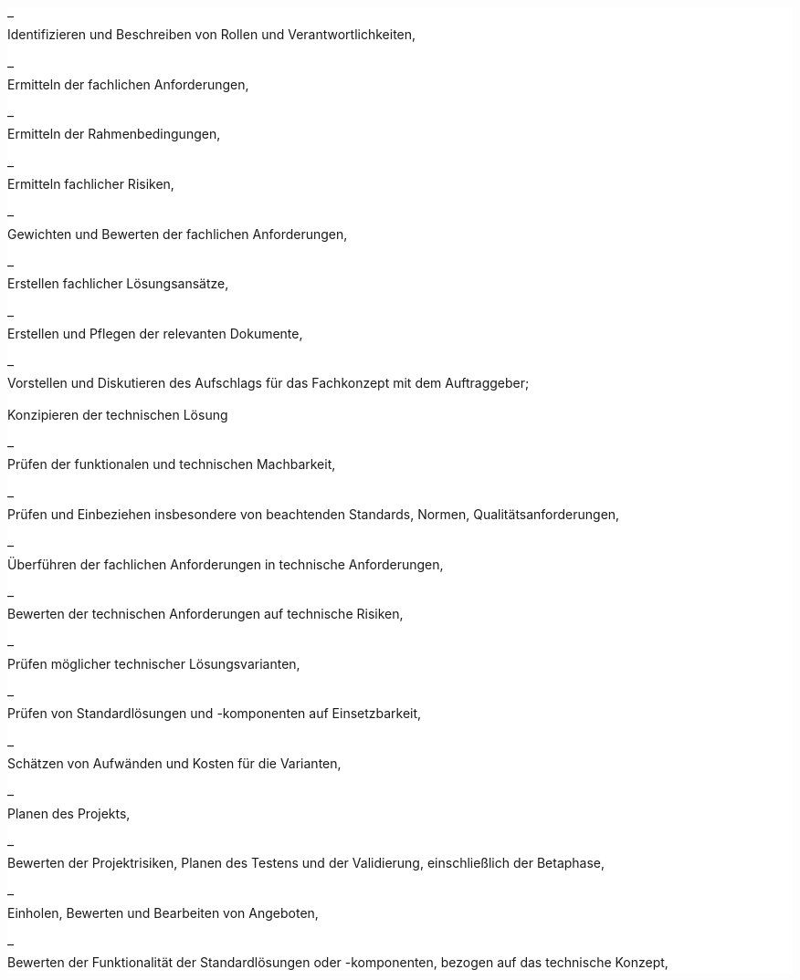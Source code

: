 –  
Identifizieren und Beschreiben von Rollen und Verantwortlichkeiten,

–  
Ermitteln der fachlichen Anforderungen,

–  
Ermitteln der Rahmenbedingungen,

–  
Ermitteln fachlicher Risiken,

–  
Gewichten und Bewerten der fachlichen Anforderungen,

–  
Erstellen fachlicher Lösungsansätze,

–  
Erstellen und Pflegen der relevanten Dokumente,

–  
Vorstellen und Diskutieren des Aufschlags für das Fachkonzept mit dem Auftraggeber;

Konzipieren der technischen Lösung

–  
Prüfen der funktionalen und technischen Machbarkeit,

–  
Prüfen und Einbeziehen insbesondere von beachtenden Standards, Normen, Qualitätsanforderungen,

–  
Überführen der fachlichen Anforderungen in technische Anforderungen,

–  
Bewerten der technischen Anforderungen auf technische Risiken,

–  
Prüfen möglicher technischer Lösungsvarianten,

–  
Prüfen von Standardlösungen und -komponenten auf Einsetzbarkeit,

–  
Schätzen von Aufwänden und Kosten für die Varianten,

–  
Planen des Projekts,

–  
Bewerten der Projektrisiken, Planen des Testens und der Validierung, einschließlich der Betaphase,

–  
Einholen, Bewerten und Bearbeiten von Angeboten,

–  
Bewerten der Funktionalität der Standardlösungen oder -komponenten, bezogen auf das technische Konzept,
